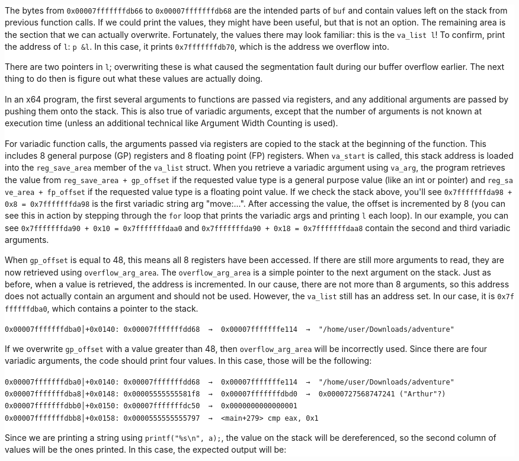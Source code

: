 The bytes from `0x00007fffffffdb66` to `0x00007fffffffdb68` are the intended parts of `buf` and contain values left on the stack from previous function calls. If we could print the values, they might have been useful, but that is not an option. The remaining area is the section that we can actually overwrite. Fortunately, the values there may look familiar: this is the `va_list l`! To confirm, print the address of `l`: `p &l`. In this case, it prints `0x7fffffffdb70`, which is the address we overflow into.

There are two pointers in `l`; overwriting these is what caused the segmentation fault during our buffer overflow earlier. The next thing to do then is figure out what these values are actually doing.

In an x64 program, the first several arguments to functions are passed via registers, and any additional arguments are passed by pushing them onto the stack. This is also true of variadic arguments, except that the number of arguments is not known at execution time (unless an additional technical like Argument Width Counting is used). 

For variadic function calls, the arguments passed via registers are copied to the stack at the beginning of the function. This includes 8 general purpose (GP) registers and 8 floating point (FP) registers. When `va_start` is called, this stack address is loaded into the `reg_save_area` member of the `va_list` struct. When you retrieve a variadic argument using `va_arg`, the program retrieves the value from `reg_save_area + gp_offset` if the requested value type is a general purpose value (like an int or pointer) and `reg_save_area + fp_offset` if the requested value type is a floating point value. If we check the stack above, you'll see `0x7fffffffda98 + 0x8 = 0x7fffffffda98` is the first variadic string arg "move:...". After accessing the value, the offset is incremented by 8 (you can see this in action by stepping through the `for` loop that prints the variadic args and printing `l` each loop). In our example, you can see `0x7fffffffda90 + 0x10 = 0x7fffffffdaa0` and `0x7fffffffda90 + 0x18 = 0x7fffffffdaa8` contain the second and third variadic arguments.

When `gp_offset` is equal to 48, this means all 8 registers have been accessed. If there are still more arguments to read, they are now retrieved using `overflow_arg_area`. The `overflow_arg_area` is a simple pointer to the next argument on the stack. Just as before, when a value is retrieved, the address is incremented. In our cause, there are not more than 8 arguments, so this address does not actually contain an argument and should not be used. However, the `va_list` still has an address set. In our case, it is `0x7fffffffdba0`, which contains a pointer to the stack.

```none
0x00007fffffffdba0│+0x0140: 0x00007fffffffdd68  →  0x00007fffffffe114  →  "/home/user/Downloads/adventure"
```

If we overwrite `gp_offset` with a value greater than 48, then `overflow_arg_area` will be incorrectly used. Since there are four variadic arguments, the code should print four values. In this case, those will be the following:

```none
0x00007fffffffdba0│+0x0140: 0x00007fffffffdd68  →  0x00007fffffffe114  →  "/home/user/Downloads/adventure"
0x00007fffffffdba8│+0x0148: 0x00005555555581f8  →  0x00007fffffffdbd0  →  0x0000727568747241 ("Arthur"?)
0x00007fffffffdbb0│+0x0150: 0x00007fffffffdc50  →  0x0000000000000001
0x00007fffffffdbb8│+0x0158: 0x0000555555555797  →  <main+279> cmp eax, 0x1
```

Since we are printing a string using `printf("%s\n", a);`, the value on the stack will be dereferenced, so the second column of values will be the ones printed. In this case, the expected output will be:
